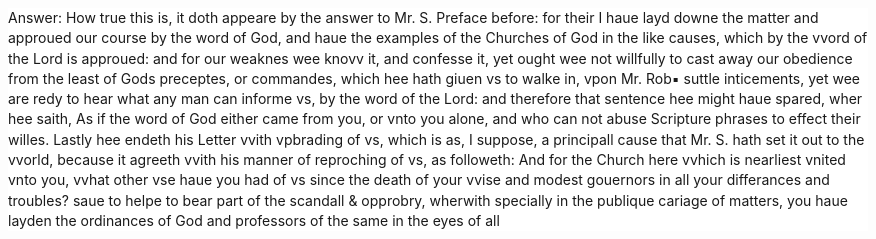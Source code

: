 Answer: How true this is, it doth appeare by the answer to Mr. S. Preface
before: for their I haue layd downe the matter and approued our course by the
word of God, and haue the examples of the Churches of God in the like causes,
which by the vvord of the Lord is approu­ed: and for our weaknes wee knovv it,
and confesse it, yet ought wee not willfully to cast away our obedience from
the least of Gods preceptes, or commandes, which hee hath giuen vs to walke
in, vpon Mr. Rob▪ suttle inticements, yet wee are redy to hear what any man
can informe vs, by the word of the Lord: and therefore that sentence hee might
haue spared, wher hee saith, As if the word of God either came from you, or
vnto you alone, and who can not abuse Scripture phrases to effect their
willes. Lastly hee endeth his Letter vvith vp­brading of vs, which is as, I
suppose, a principall cause that Mr. S. hath set it out to the vvorld, because
it agreeth vvith his manner of reproch­ing of vs, as followeth: And for the
Church here vvhich is near­liest vnited vnto you, vvhat other vse haue you had
of vs since the death of your vvise and modest gouernors in all your
differances and troubles? saue to helpe to bear part of the scandall &
opprobry, wher­with specially in the publique cariage of matters, you haue
layden the ordinances of God and professors of the same in the eyes of all
